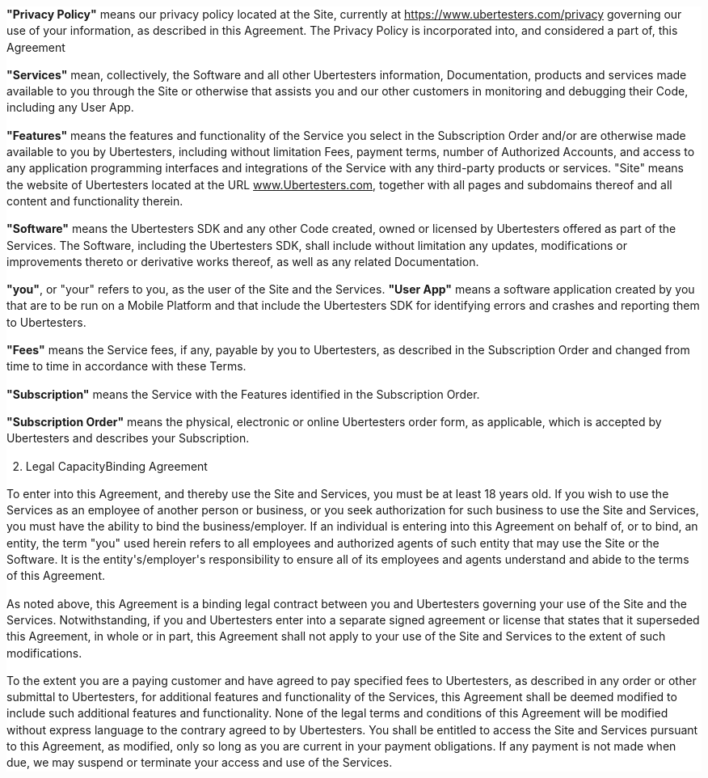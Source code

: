  **"Privacy Policy"** means our privacy policy located at the Site, currently at https://www.ubertesters.com/privacy governing our use of your information, as described in this Agreement. The Privacy Policy is incorporated into, and considered a part of, this Agreement

 **"Services"** mean, collectively, the Software and all other Ubertesters information, Documentation, products and services made available to you through the Site or otherwise that assists you and our other customers in monitoring and debugging their Code, including any User App.

 **"Features"** means the features and functionality of the Service you select in the Subscription Order and/or are otherwise made available to you by Ubertesters, including without limitation Fees, payment terms, number of Authorized Accounts, and access to any application programming interfaces and integrations of the Service with any third-party products or services. "Site" means the website of Ubertesters located at the URL www.Ubertesters.com, together with all pages and subdomains thereof and all content and functionality therein.
    
 **"Software"** means the Ubertesters SDK and any other Code created, owned or licensed by Ubertesters offered as part of the Services. The Software, including the Ubertesters SDK, shall include without limitation any updates, modifications or improvements thereto or derivative works thereof, as well as any related Documentation.

 **"you"**, or "your" refers to you, as the user of the Site and the Services.
 **"User App"** means a software application created by you that are to be run on a Mobile Platform and that include the Ubertesters SDK for identifying errors and crashes and reporting them to Ubertesters.

 **"Fees"** means the Service fees, if any, payable by you to Ubertesters, as described in the Subscription Order and changed from time to time in accordance with these Terms.

 **"Subscription"** means the Service with the Features identified in the Subscription Order.

 **"Subscription Order"** means the physical, electronic or online Ubertesters order form, as applicable, which is accepted by Ubertesters and describes your Subscription.

2. Legal CapacityBinding Agreement

 To enter into this Agreement, and thereby use the Site and Services, you must be at least 18 years old. If you wish to use the Services as an employee of another person or business, or you seek authorization for such business to use the Site and Services, you must have the ability to bind the business/employer. If an individual is entering into this Agreement on behalf of, or to bind, an entity, the term "you" used herein refers to all employees and authorized agents of such entity that may use the Site or the Software. It is the entity's/employer's responsibility to ensure all of its employees and agents understand and abide to the terms of this Agreement.

 As noted above, this Agreement is a binding legal contract between you and Ubertesters governing your use of the Site and the Services. Notwithstanding, if you and Ubertesters enter into a separate signed agreement or license that states that it superseded this Agreement, in whole or in part, this Agreement shall not apply to your use of the Site and Services to the extent of such modifications.

 To the extent you are a paying customer and have agreed to pay specified fees to Ubertesters, as described in any order or other submittal to Ubertesters, for additional features and functionality of the Services, this Agreement shall be deemed modified to include such additional features and functionality. None of the legal terms and conditions of this Agreement will be modified without express language to the contrary agreed to by Ubertesters. You shall be entitled to access the Site and Services pursuant to this Agreement, as modified, only so long as you are current in your payment obligations. If any payment is not made when due, we may suspend or terminate your access and use of the Services.
